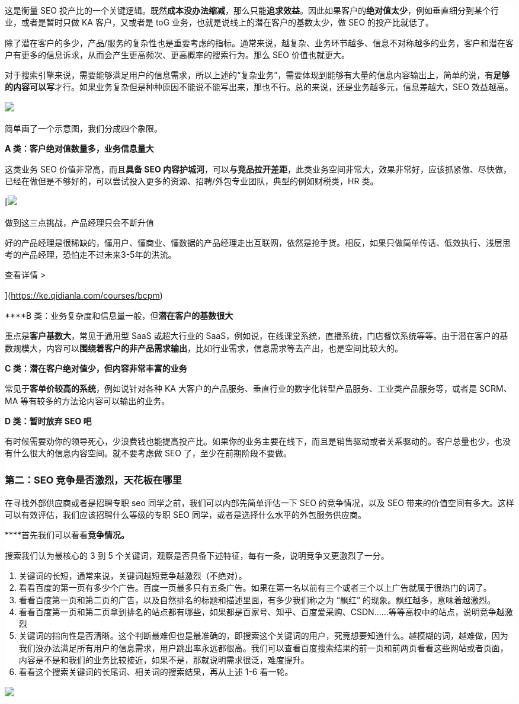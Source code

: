 这是衡量 SEO 投产比的一个关键逻辑。既然**成本没办法缩减**，那么只能**追求效益**。因此如果客户的**绝对值太少**，例如垂直细分到某个行业，或者是暂时只做 KA 客户，又或者是 toG 业务，也就是说线上的潜在客户的基数太少，做 SEO 的投产比就低了。

除了潜在客户的多少，产品/服务的复杂性也是重要考虑的指标。通常来说，越复杂、业务环节越多、信息不对称越多的业务，客户和潜在客户有更多的信息诉求，从而会产生更高频次、更高概率的搜索行为。那么 SEO 价值也就更大。

对于搜索引擎来说，需要能够满足用户的信息需求，所以上述的“复杂业务”，需要体现到能够有大量的信息内容输出上，简单的说，有**足够的内容可以写**才行。如果业务复杂但是种种原因不能说不能写出来，那也不行。总的来说，还是业务越多元，信息差越大，SEO 效益越高。

![](https://image.woshipm.com/2023/12/27/1b52d6b2-a4ba-11ee-a222-00163e0b5ff3.png)

简单画了一个示意图，我们分成四个象限。

****A 类：客户绝对值数量多，业务信息量大****

这类业务 SEO 价值非常高，而且**具备 SEO 内容护城河**，可以**与竞品拉开差距**，此类业务空间非常大，效果非常好，应该抓紧做、尽快做，已经在做但是不够好的，可以尝试投入更多的资源、招聘/外包专业团队，典型的例如财税类，HR 类。

[![](https://image.woshipm.com/2023/07/27/1788a218-2c7f-11ee-b91f-00163e0b5ff3.png)

做到这三点挑战，产品经理只会不断升值

好的产品经理是很稀缺的，懂用户、懂商业、懂数据的产品经理走出互联网，依然是抢手货。相反，如果只做简单传话、低效执行、浅层思考的产品经理，恐怕走不过未来3-5年的洪流。

查看详情 >

](https://ke.qidianla.com/courses/bcpm)

****B 类：业务复杂度和信息量一般，但**潜在客户的基数很大**

重点是**客户基数大**，常见于通用型 SaaS 或超大行业的 SaaS，例如说，在线课堂系统，直播系统，门店餐饮系统等等。由于潜在客户的基数规模大，内容可以**围绕着客户的非产品需求输出**，比如行业需求，信息需求等去产出，也是空间比较大的。

****C 类：潜在客户绝对值少，但内容非常丰富的业务****

常见于**客单价较高的系统**，例如说针对各种 KA 大客户的产品服务、垂直行业的数字化转型产品服务、工业类产品服务等，或者是 SCRM、MA 等有较多的方法论内容可以输出的业务。

****D 类：暂时放弃 SEO 吧****

有时候需要劝你的领导死心，少浪费钱也能提高投产比。如果你的业务主要在线下，而且是销售驱动或者关系驱动的。客户总量也少，也没有什么很大的信息内容空间。就不要考虑做 SEO 了，至少在前期阶段不要做。

### 第二：SEO 竞争是否激烈，天花板在哪里

在寻找外部供应商或者是招聘专职 seo 同学之前，我们可以内部先简单评估一下 SEO 的竞争情况，以及 SEO 带来的价值空间有多大。这样可以有效评估，我们应该招聘什么等级的专职 SEO 同学，或者是选择什么水平的外包服务供应商。

****首先我们可以看看**竞争情况。**

搜索我们认为最核心的 3 到 5 个关键词，观察是否具备下述特征，每有一条，说明竞争又更激烈了一分。

1.  关键词的长短，通常来说，关键词越短竞争越激烈（不绝对）。
2.  看看百度的第一页有多少个广告。百度一页最多只有五条广告。如果在第一名以前有三个或者三个以上广告就属于很热门的词了。
3.  看看百度第一页和第二页的广告，以及自然排名的标题和描述里面，有多少我们称之为 “飘红” 的现象。飘红越多，意味着越激烈。
4.  看看百度第一页和第二页拿到排名的站点都有哪些，如果都是百家号、知乎、百度爱采购、CSDN……等等高权中的站点，说明竞争越激烈
5.  关键词的指向性是否清晰。这个判断最难但也是最准确的，即搜索这个关键词的用户，究竟想要知道什么。越模糊的词，越难做，因为我们没办法满足所有用户的信息需求，用户跳出率永远都很高。我们可以查看百度搜索结果的前一页和前两页看看这些网站或者页面，内容是不是和我们的业务比较接近，如果不是，那就说明需求很泛，难度提升。
6.  看看这个搜索关键词的长尾词、相关词的搜索结果，再从上述 1-6 看一轮。

![](https://image.woshipm.com/2023/12/27/20d8729a-a4ba-11ee-bc18-00163e142b65.png)
